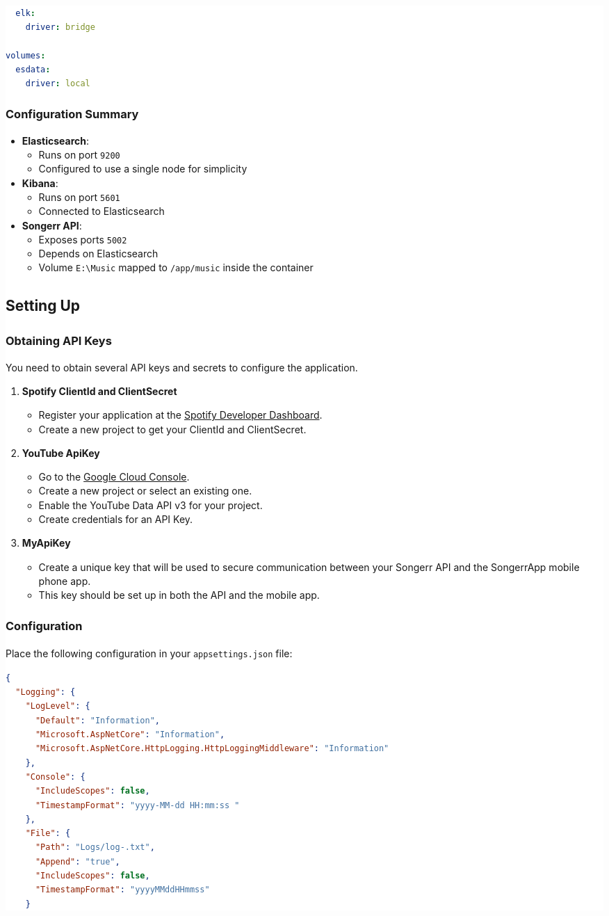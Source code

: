 ```yaml
  elk:
    driver: bridge

volumes:
  esdata:
    driver: local
```

### Configuration Summary

- **Elasticsearch**:
  - Runs on port `9200`
  - Configured to use a single node for simplicity
- **Kibana**:
  - Runs on port `5601`
  - Connected to Elasticsearch
- **Songerr API**:
  - Exposes ports `5002`
  - Depends on Elasticsearch
  - Volume `E:\Music` mapped to `/app/music` inside the container

## Setting Up

### Obtaining API Keys

You need to obtain several API keys and secrets to configure the application.

1. **Spotify ClientId and ClientSecret**
   - Register your application at the [Spotify Developer Dashboard](https://developer.spotify.com/dashboard/applications).
   - Create a new project to get your ClientId and ClientSecret.

2. **YouTube ApiKey**
   - Go to the [Google Cloud Console](https://console.cloud.google.com/).
   - Create a new project or select an existing one.
   - Enable the YouTube Data API v3 for your project.
   - Create credentials for an API Key.

3. **MyApiKey**
   - Create a unique key that will be used to secure communication between your Songerr API and the SongerrApp mobile phone app.
   - This key should be set up in both the API and the mobile app.

### Configuration

Place the following configuration in your `appsettings.json` file:

```json
{
  "Logging": {
    "LogLevel": {
      "Default": "Information",
      "Microsoft.AspNetCore": "Information",
      "Microsoft.AspNetCore.HttpLogging.HttpLoggingMiddleware": "Information"
    },
    "Console": {
      "IncludeScopes": false,
      "TimestampFormat": "yyyy-MM-dd HH:mm:ss "
    },
    "File": {
      "Path": "Logs/log-.txt",
      "Append": "true",
      "IncludeScopes": false,
      "TimestampFormat": "yyyyMMddHHmmss"
    }
```